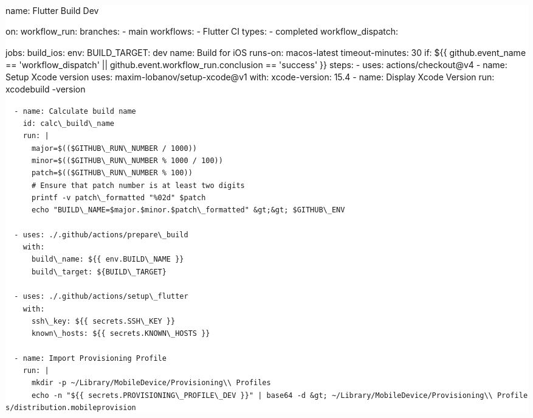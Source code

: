 

name: Flutter Build Dev

on:
  workflow\_run:
    branches:
      - main
    workflows:
      - Flutter CI
    types:
      - completed
  workflow\_dispatch:

jobs:
  build\_ios:
    env:
      BUILD\_TARGET: dev
    name: Build for iOS
    runs-on: macos-latest
    timeout-minutes: 30
    if: ${{ github.event\_name == 'workflow\_dispatch' || github.event.workflow\_run.conclusion == 'success' }}
    steps:
      - uses: actions/checkout@v4
      - name: Setup Xcode version
        uses: maxim-lobanov/setup-xcode@v1
        with:
          xcode-version: 15.4
      - name: Display Xcode Version
        run: xcodebuild -version

      - name: Calculate build name
        id: calc\_build\_name
        run: |
          major=$(($GITHUB\_RUN\_NUMBER / 1000))
          minor=$(($GITHUB\_RUN\_NUMBER % 1000 / 100))
          patch=$(($GITHUB\_RUN\_NUMBER % 100))
          # Ensure that patch number is at least two digits
          printf -v patch\_formatted "%02d" $patch
          echo "BUILD\_NAME=$major.$minor.$patch\_formatted" &gt;&gt; $GITHUB\_ENV

      - uses: ./.github/actions/prepare\_build
        with:
          build\_name: ${{ env.BUILD\_NAME }}
          build\_target: ${BUILD\_TARGET}

      - uses: ./.github/actions/setup\_flutter
        with:
          ssh\_key: ${{ secrets.SSH\_KEY }}
          known\_hosts: ${{ secrets.KNOWN\_HOSTS }}

      - name: Import Provisioning Profile
        run: |
          mkdir -p ~/Library/MobileDevice/Provisioning\\ Profiles
          echo -n "${{ secrets.PROVISIONING\_PROFILE\_DEV }}" | base64 -d &gt; ~/Library/MobileDevice/Provisioning\\ Profiles/distribution.mobileprovision

